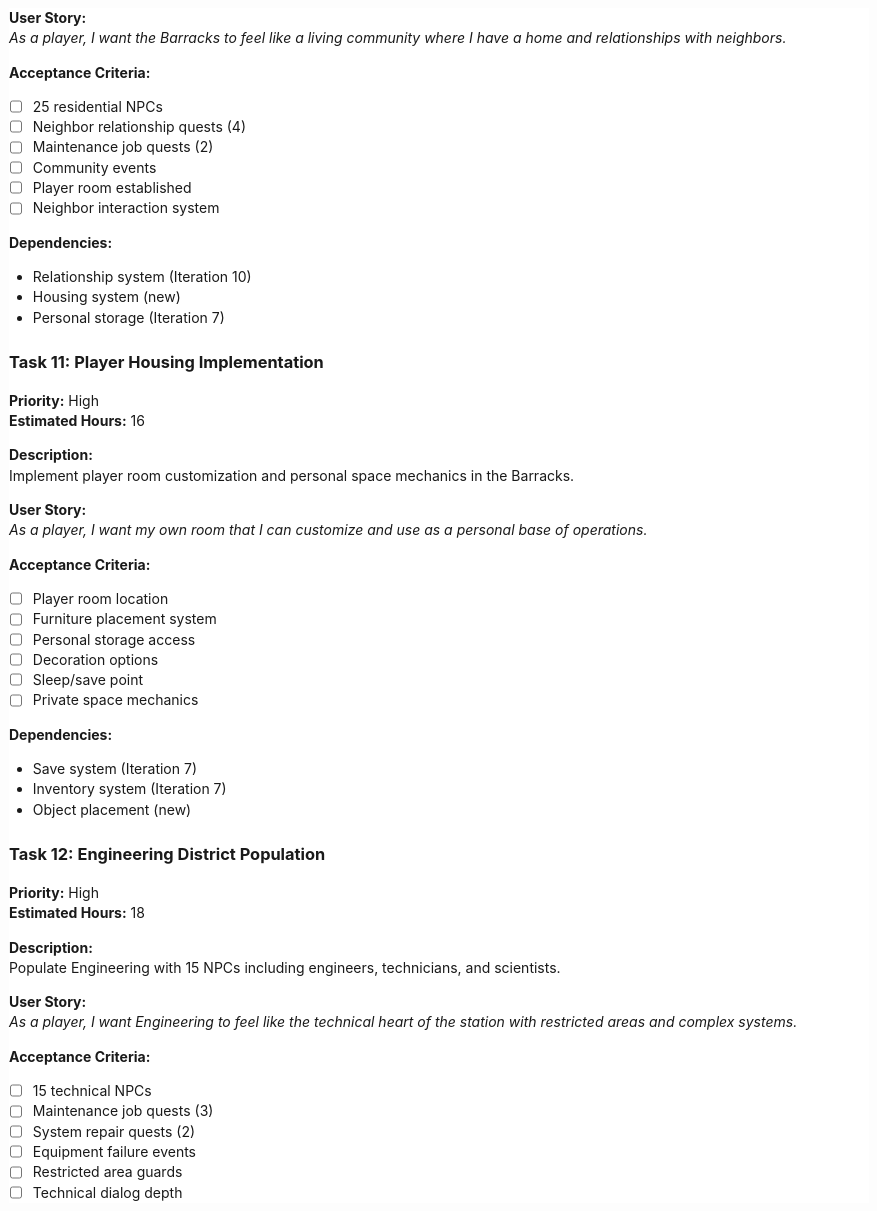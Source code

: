 **User Story:**  
*As a player, I want the Barracks to feel like a living community where I have a home and relationships with neighbors.*

**Acceptance Criteria:**
- [ ] 25 residential NPCs
- [ ] Neighbor relationship quests (4)
- [ ] Maintenance job quests (2)
- [ ] Community events
- [ ] Player room established
- [ ] Neighbor interaction system

**Dependencies:**
- Relationship system (Iteration 10)
- Housing system (new)
- Personal storage (Iteration 7)

### Task 11: Player Housing Implementation
**Priority:** High  
**Estimated Hours:** 16

**Description:**  
Implement player room customization and personal space mechanics in the Barracks.

**User Story:**  
*As a player, I want my own room that I can customize and use as a personal base of operations.*

**Acceptance Criteria:**
- [ ] Player room location
- [ ] Furniture placement system
- [ ] Personal storage access
- [ ] Decoration options
- [ ] Sleep/save point
- [ ] Private space mechanics

**Dependencies:**
- Save system (Iteration 7)
- Inventory system (Iteration 7)
- Object placement (new)

### Task 12: Engineering District Population
**Priority:** High  
**Estimated Hours:** 18

**Description:**  
Populate Engineering with 15 NPCs including engineers, technicians, and scientists.

**User Story:**  
*As a player, I want Engineering to feel like the technical heart of the station with restricted areas and complex systems.*

**Acceptance Criteria:**
- [ ] 15 technical NPCs
- [ ] Maintenance job quests (3)
- [ ] System repair quests (2)
- [ ] Equipment failure events
- [ ] Restricted area guards
- [ ] Technical dialog depth
